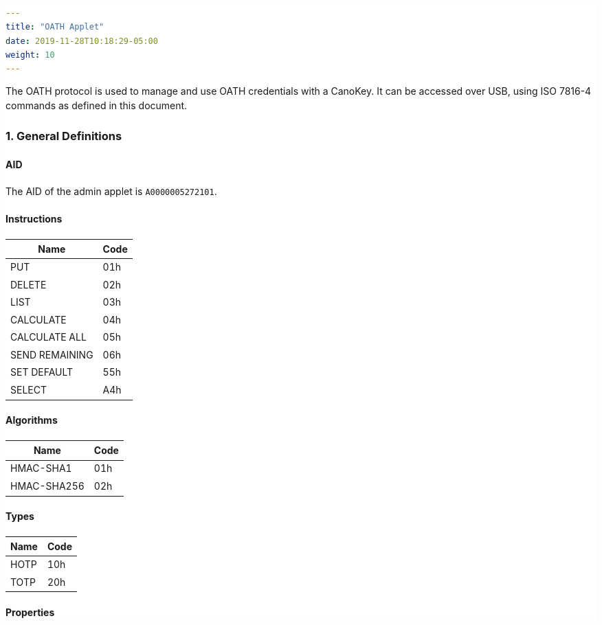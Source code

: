 ```yaml
---
title: "OATH Applet"
date: 2019-11-28T10:18:29-05:00
weight: 10
---
```


The OATH protocol is used to manage and use OATH credentials with a CanoKey. It can be accessed over USB, using ISO 7816-4 commands as defined in this document.

### 1. General Definitions

#### AID

The AID of the admin applet is `A0000005272101`.

#### Instructions

| Name           | Code |
| -------------- | ---- |
| PUT            | 01h  |
| DELETE         | 02h  |
| LIST           | 03h  |
| CALCULATE      | 04h  |
| CALCULATE ALL  | 05h  |
| SEND REMAINING | 06h  |
| SET DEFAULT    | 55h  |
| SELECT         | A4h  |

#### Algorithms

| Name           | Code |
| -------------- | ---- |
| HMAC-SHA1      | 01h  |
| HMAC-SHA256    | 02h  |

#### Types

| Name   | Code |
| ------ | ---- |
| HOTP   | 10h  |
| TOTP   | 20h  |

#### Properties
